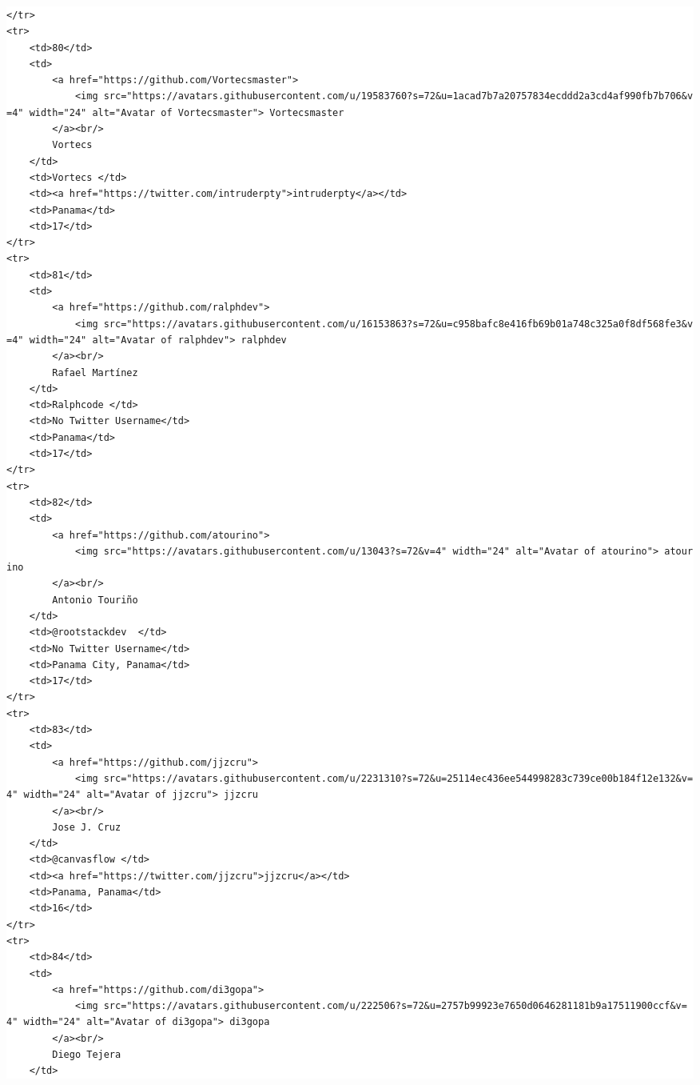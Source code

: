 	</tr>
	<tr>
		<td>80</td>
		<td>
			<a href="https://github.com/Vortecsmaster">
				<img src="https://avatars.githubusercontent.com/u/19583760?s=72&u=1acad7b7a20757834ecddd2a3cd4af990fb7b706&v=4" width="24" alt="Avatar of Vortecsmaster"> Vortecsmaster
			</a><br/>
			Vortecs 
		</td>
		<td>Vortecs </td>
		<td><a href="https://twitter.com/intruderpty">intruderpty</a></td>
		<td>Panama</td>
		<td>17</td>
	</tr>
	<tr>
		<td>81</td>
		<td>
			<a href="https://github.com/ralphdev">
				<img src="https://avatars.githubusercontent.com/u/16153863?s=72&u=c958bafc8e416fb69b01a748c325a0f8df568fe3&v=4" width="24" alt="Avatar of ralphdev"> ralphdev
			</a><br/>
			Rafael Martínez
		</td>
		<td>Ralphcode </td>
		<td>No Twitter Username</td>
		<td>Panama</td>
		<td>17</td>
	</tr>
	<tr>
		<td>82</td>
		<td>
			<a href="https://github.com/atourino">
				<img src="https://avatars.githubusercontent.com/u/13043?s=72&v=4" width="24" alt="Avatar of atourino"> atourino
			</a><br/>
			Antonio Touriño
		</td>
		<td>@rootstackdev  </td>
		<td>No Twitter Username</td>
		<td>Panama City, Panama</td>
		<td>17</td>
	</tr>
	<tr>
		<td>83</td>
		<td>
			<a href="https://github.com/jjzcru">
				<img src="https://avatars.githubusercontent.com/u/2231310?s=72&u=25114ec436ee544998283c739ce00b184f12e132&v=4" width="24" alt="Avatar of jjzcru"> jjzcru
			</a><br/>
			Jose J. Cruz
		</td>
		<td>@canvasflow </td>
		<td><a href="https://twitter.com/jjzcru">jjzcru</a></td>
		<td>Panama, Panama</td>
		<td>16</td>
	</tr>
	<tr>
		<td>84</td>
		<td>
			<a href="https://github.com/di3gopa">
				<img src="https://avatars.githubusercontent.com/u/222506?s=72&u=2757b99923e7650d0646281181b9a17511900ccf&v=4" width="24" alt="Avatar of di3gopa"> di3gopa
			</a><br/>
			Diego Tejera
		</td>